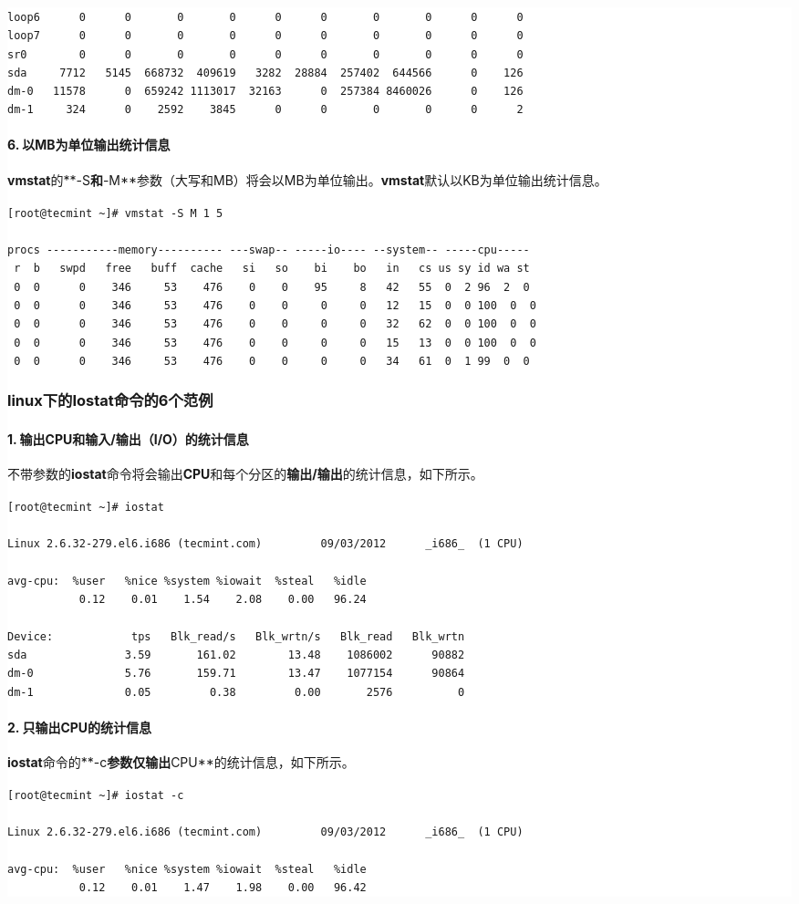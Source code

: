 ```shell
loop6      0      0       0       0      0      0       0       0      0      0
loop7      0      0       0       0      0      0       0       0      0      0
sr0        0      0       0       0      0      0       0       0      0      0
sda     7712   5145  668732  409619   3282  28884  257402  644566      0    126
dm-0   11578      0  659242 1113017  32163      0  257384 8460026      0    126
dm-1     324      0    2592    3845      0      0       0       0      0      2
```

#### 6. 以MB为单位输出统计信息

**vmstat**的**-S**和**-M**参数（大写和MB）将会以MB为单位输出。**vmstat**默认以KB为单位输出统计信息。

```shell
[root@tecmint ~]# vmstat -S M 1 5

procs -----------memory---------- ---swap-- -----io---- --system-- -----cpu-----
 r  b   swpd   free   buff  cache   si   so    bi    bo   in   cs us sy id wa st
 0  0      0    346     53    476    0    0    95     8   42   55  0  2 96  2  0
 0  0      0    346     53    476    0    0     0     0   12   15  0  0 100  0  0
 0  0      0    346     53    476    0    0     0     0   32   62  0  0 100  0  0
 0  0      0    346     53    476    0    0     0     0   15   13  0  0 100  0  0
 0  0      0    346     53    476    0    0     0     0   34   61  0  1 99  0  0
```

### linux下的Iostat命令的6个范例

#### 1. 输出CPU和输入/输出（I/O）的统计信息

不带参数的**iostat**命令将会输出**CPU**和每个分区的**输出/输出**的统计信息，如下所示。

```shell
[root@tecmint ~]# iostat

Linux 2.6.32-279.el6.i686 (tecmint.com)         09/03/2012      _i686_  (1 CPU)

avg-cpu:  %user   %nice %system %iowait  %steal   %idle
           0.12    0.01    1.54    2.08    0.00   96.24

Device:            tps   Blk_read/s   Blk_wrtn/s   Blk_read   Blk_wrtn
sda               3.59       161.02        13.48    1086002      90882
dm-0              5.76       159.71        13.47    1077154      90864
dm-1              0.05         0.38         0.00       2576          0
```

#### 2. 只输出CPU的统计信息

**iostat**命令的**-c**参数仅输出**CPU**的统计信息，如下所示。

```shell
[root@tecmint ~]# iostat -c

Linux 2.6.32-279.el6.i686 (tecmint.com)         09/03/2012      _i686_  (1 CPU)

avg-cpu:  %user   %nice %system %iowait  %steal   %idle
           0.12    0.01    1.47    1.98    0.00   96.42
```
